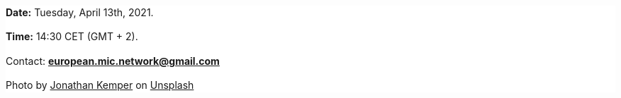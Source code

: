 **Date:** Tuesday, April 13th, 2021.

**Time:** 14:30 CET (GMT + 2).

Contact: **[european.mic.network@gmail.com](mailto:european.mic.network@gmail.com)**

Photo by [Jonathan Kemper](https://unsplash.com/@jupp?utm_source=unsplash&utm_medium=referral&utm_content=creditCopyText) on [Unsplash](https://unsplash.com/s/photos/anvils?utm_source=unsplash&utm_medium=referral&utm_content=creditCopyText)**​[](https://click.convertkit-mail2.com/0vum6nexo8b9hr396dbl/6qheh8hp600n9nbo/aHR0cHM6Ly93d3cubGlua2VkaW4uY29tL3Bvc3RzL2Nhcmxvcy1sdWlzLWxhc2FydGUtdmFsYyVDMyVBMXJjZWwtNDViYjM5MjRfMmRvLXdlYmluYXItYWNjaWRlbnRlcy1lbi1jYWxkZXJhcy1lbi1sYXRpbm9hbSVDMyVBOXJpY2EtYWN0aXZpdHktNjc3OTcwODYzMjIwMTI3NzQ0MC1RR212)**